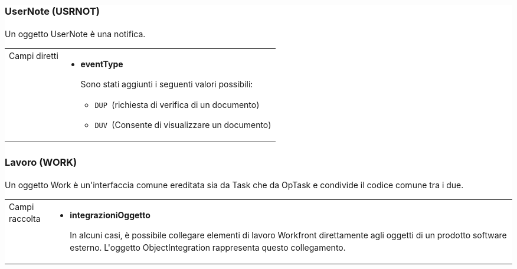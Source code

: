 ### UserNote (USRNOT)

Un oggetto UserNote è una notifica.

<table>
  <col/>
  <col/>
  <tbody>
    <tr>
      <td role="rowheader">Campi diretti</td>
      <td>
        <ul>
          <li>
            <p><b>eventType</b>
            </p>
            <p>Sono stati aggiunti i seguenti valori possibili:</p>
            <ul>
              <li>
                <p><code>DUP </code>(richiesta di verifica di un documento)</p>
              </li>
              <li>
                <p><code>DUV </code>(Consente di visualizzare un documento)</p>
              </li>
            </ul>
          </li>
        </ul>
      </td>
    </tr>
  </tbody>
</table>

### Lavoro (WORK)

Un oggetto Work è un&#39;interfaccia comune ereditata sia da Task che da OpTask e condivide il codice comune tra i due.

<table>
  <col/>
  <col/>
  <tbody>
    <tr>
      <td role="rowheader">Campi raccolta</td>
      <td>
        <ul>
          <li>
            <p><b>integrazioniOggetto</b>
            </p>
            <p>In alcuni casi, è possibile collegare elementi di lavoro Workfront direttamente agli oggetti di un prodotto software esterno. L'oggetto ObjectIntegration rappresenta questo collegamento.</p>
          </li>
        </ul>
      </td>
    </tr>
  </tbody>
</table>
